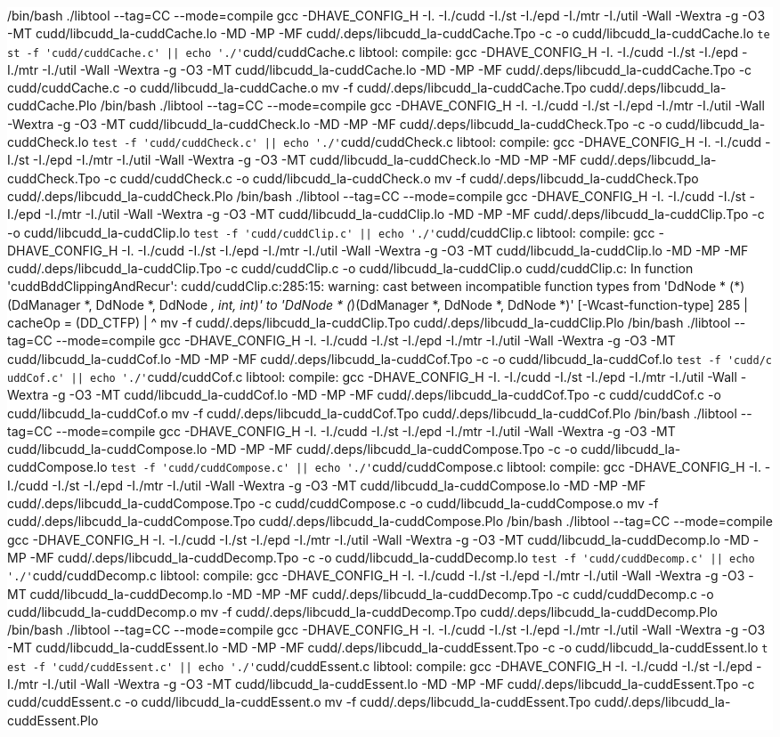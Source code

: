 /bin/bash ./libtool  --tag=CC   --mode=compile gcc -DHAVE_CONFIG_H -I.  -I./cudd -I./st -I./epd -I./mtr -I./util   -Wall -Wextra -g -O3 -MT cudd/libcudd_la-cuddCache.lo -MD -MP -MF cudd/.deps/libcudd_la-cuddCache.Tpo -c -o cudd/libcudd_la-cuddCache.lo `test -f 'cudd/cuddCache.c' || echo './'`cudd/cuddCache.c
libtool: compile:  gcc -DHAVE_CONFIG_H -I. -I./cudd -I./st -I./epd -I./mtr -I./util -Wall -Wextra -g -O3 -MT cudd/libcudd_la-cuddCache.lo -MD -MP -MF cudd/.deps/libcudd_la-cuddCache.Tpo -c cudd/cuddCache.c -o cudd/libcudd_la-cuddCache.o
mv -f cudd/.deps/libcudd_la-cuddCache.Tpo cudd/.deps/libcudd_la-cuddCache.Plo
/bin/bash ./libtool  --tag=CC   --mode=compile gcc -DHAVE_CONFIG_H -I.  -I./cudd -I./st -I./epd -I./mtr -I./util   -Wall -Wextra -g -O3 -MT cudd/libcudd_la-cuddCheck.lo -MD -MP -MF cudd/.deps/libcudd_la-cuddCheck.Tpo -c -o cudd/libcudd_la-cuddCheck.lo `test -f 'cudd/cuddCheck.c' || echo './'`cudd/cuddCheck.c
libtool: compile:  gcc -DHAVE_CONFIG_H -I. -I./cudd -I./st -I./epd -I./mtr -I./util -Wall -Wextra -g -O3 -MT cudd/libcudd_la-cuddCheck.lo -MD -MP -MF cudd/.deps/libcudd_la-cuddCheck.Tpo -c cudd/cuddCheck.c -o cudd/libcudd_la-cuddCheck.o
mv -f cudd/.deps/libcudd_la-cuddCheck.Tpo cudd/.deps/libcudd_la-cuddCheck.Plo
/bin/bash ./libtool  --tag=CC   --mode=compile gcc -DHAVE_CONFIG_H -I.  -I./cudd -I./st -I./epd -I./mtr -I./util   -Wall -Wextra -g -O3 -MT cudd/libcudd_la-cuddClip.lo -MD -MP -MF cudd/.deps/libcudd_la-cuddClip.Tpo -c -o cudd/libcudd_la-cuddClip.lo `test -f 'cudd/cuddClip.c' || echo './'`cudd/cuddClip.c
libtool: compile:  gcc -DHAVE_CONFIG_H -I. -I./cudd -I./st -I./epd -I./mtr -I./util -Wall -Wextra -g -O3 -MT cudd/libcudd_la-cuddClip.lo -MD -MP -MF cudd/.deps/libcudd_la-cuddClip.Tpo -c cudd/cuddClip.c -o cudd/libcudd_la-cuddClip.o
cudd/cuddClip.c: In function 'cuddBddClippingAndRecur':
cudd/cuddClip.c:285:15: warning: cast between incompatible function types from 'DdNode * (*)(DdManager *, DdNode *, DdNode *, int,  int)' to 'DdNode * (*)(DdManager *, DdNode *, DdNode *)' [-Wcast-function-type]
  285 |     cacheOp = (DD_CTFP)
      |               ^
mv -f cudd/.deps/libcudd_la-cuddClip.Tpo cudd/.deps/libcudd_la-cuddClip.Plo
/bin/bash ./libtool  --tag=CC   --mode=compile gcc -DHAVE_CONFIG_H -I.  -I./cudd -I./st -I./epd -I./mtr -I./util   -Wall -Wextra -g -O3 -MT cudd/libcudd_la-cuddCof.lo -MD -MP -MF cudd/.deps/libcudd_la-cuddCof.Tpo -c -o cudd/libcudd_la-cuddCof.lo `test -f 'cudd/cuddCof.c' || echo './'`cudd/cuddCof.c
libtool: compile:  gcc -DHAVE_CONFIG_H -I. -I./cudd -I./st -I./epd -I./mtr -I./util -Wall -Wextra -g -O3 -MT cudd/libcudd_la-cuddCof.lo -MD -MP -MF cudd/.deps/libcudd_la-cuddCof.Tpo -c cudd/cuddCof.c -o cudd/libcudd_la-cuddCof.o
mv -f cudd/.deps/libcudd_la-cuddCof.Tpo cudd/.deps/libcudd_la-cuddCof.Plo
/bin/bash ./libtool  --tag=CC   --mode=compile gcc -DHAVE_CONFIG_H -I.  -I./cudd -I./st -I./epd -I./mtr -I./util   -Wall -Wextra -g -O3 -MT cudd/libcudd_la-cuddCompose.lo -MD -MP -MF cudd/.deps/libcudd_la-cuddCompose.Tpo -c -o cudd/libcudd_la-cuddCompose.lo `test -f 'cudd/cuddCompose.c' || echo './'`cudd/cuddCompose.c
libtool: compile:  gcc -DHAVE_CONFIG_H -I. -I./cudd -I./st -I./epd -I./mtr -I./util -Wall -Wextra -g -O3 -MT cudd/libcudd_la-cuddCompose.lo -MD -MP -MF cudd/.deps/libcudd_la-cuddCompose.Tpo -c cudd/cuddCompose.c -o cudd/libcudd_la-cuddCompose.o
mv -f cudd/.deps/libcudd_la-cuddCompose.Tpo cudd/.deps/libcudd_la-cuddCompose.Plo
/bin/bash ./libtool  --tag=CC   --mode=compile gcc -DHAVE_CONFIG_H -I.  -I./cudd -I./st -I./epd -I./mtr -I./util   -Wall -Wextra -g -O3 -MT cudd/libcudd_la-cuddDecomp.lo -MD -MP -MF cudd/.deps/libcudd_la-cuddDecomp.Tpo -c -o cudd/libcudd_la-cuddDecomp.lo `test -f 'cudd/cuddDecomp.c' || echo './'`cudd/cuddDecomp.c
libtool: compile:  gcc -DHAVE_CONFIG_H -I. -I./cudd -I./st -I./epd -I./mtr -I./util -Wall -Wextra -g -O3 -MT cudd/libcudd_la-cuddDecomp.lo -MD -MP -MF cudd/.deps/libcudd_la-cuddDecomp.Tpo -c cudd/cuddDecomp.c -o cudd/libcudd_la-cuddDecomp.o
mv -f cudd/.deps/libcudd_la-cuddDecomp.Tpo cudd/.deps/libcudd_la-cuddDecomp.Plo
/bin/bash ./libtool  --tag=CC   --mode=compile gcc -DHAVE_CONFIG_H -I.  -I./cudd -I./st -I./epd -I./mtr -I./util   -Wall -Wextra -g -O3 -MT cudd/libcudd_la-cuddEssent.lo -MD -MP -MF cudd/.deps/libcudd_la-cuddEssent.Tpo -c -o cudd/libcudd_la-cuddEssent.lo `test -f 'cudd/cuddEssent.c' || echo './'`cudd/cuddEssent.c
libtool: compile:  gcc -DHAVE_CONFIG_H -I. -I./cudd -I./st -I./epd -I./mtr -I./util -Wall -Wextra -g -O3 -MT cudd/libcudd_la-cuddEssent.lo -MD -MP -MF cudd/.deps/libcudd_la-cuddEssent.Tpo -c cudd/cuddEssent.c -o cudd/libcudd_la-cuddEssent.o
mv -f cudd/.deps/libcudd_la-cuddEssent.Tpo cudd/.deps/libcudd_la-cuddEssent.Plo
